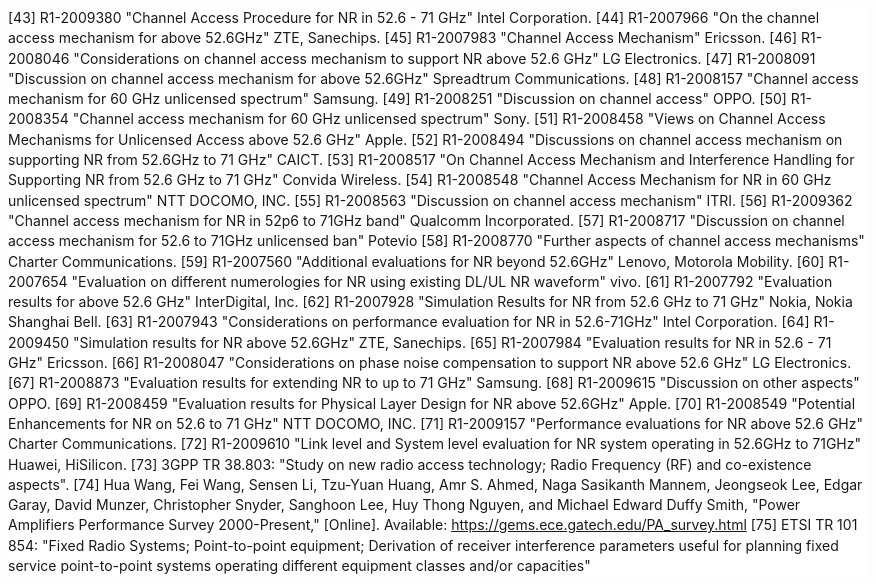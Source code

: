 [43] R1-2009380 \"Channel Access Procedure for NR in 52.6 - 71 GHz\" Intel
Corporation.
[44] R1-2007966 \"On the channel access mechanism for above 52.6GHz\" ZTE,
Sanechips.
[45] R1-2007983 \"Channel Access Mechanism\" Ericsson.
[46] R1-2008046 \"Considerations on channel access mechanism to support NR
above 52.6 GHz\" LG Electronics.
[47] R1-2008091 \"Discussion on channel access mechanism for above 52.6GHz\"
Spreadtrum Communications.
[48] R1-2008157 \"Channel access mechanism for 60 GHz unlicensed spectrum\"
Samsung.
[49] R1-2008251 \"Discussion on channel access\" OPPO.
[50] R1-2008354 \"Channel access mechanism for 60 GHz unlicensed spectrum\"
Sony.
[51] R1-2008458 \"Views on Channel Access Mechanisms for Unlicensed Access
above 52.6 GHz\" Apple.
[52] R1-2008494 \"Discussions on channel access mechanism on supporting NR
from 52.6GHz to 71 GHz\" CAICT.
[53] R1-2008517 \"On Channel Access Mechanism and Interference Handling for
Supporting NR from 52.6 GHz to 71 GHz\" Convida Wireless.
[54] R1-2008548 \"Channel Access Mechanism for NR in 60 GHz unlicensed
spectrum\" NTT DOCOMO, INC.
[55] R1-2008563 \"Discussion on channel access mechanism\" ITRI.
[56] R1-2009362 \"Channel access mechanism for NR in 52p6 to 71GHz band\"
Qualcomm Incorporated.
[57] R1-2008717 \"Discussion on channel access mechanism for 52.6 to 71GHz
unlicensed ban\" Potevio
[58] R1-2008770 \"Further aspects of channel access mechanisms\" Charter
Communications.
[59] R1-2007560 \"Additional evaluations for NR beyond 52.6GHz\" Lenovo,
Motorola Mobility.
[60] R1-2007654 \"Evaluation on different numerologies for NR using existing
DL/UL NR waveform\" vivo.
[61] R1-2007792 \"Evaluation results for above 52.6 GHz\" InterDigital, Inc.
[62] R1-2007928 \"Simulation Results for NR from 52.6 GHz to 71 GHz\" Nokia,
Nokia Shanghai Bell.
[63] R1-2007943 \"Considerations on performance evaluation for NR in
52.6-71GHz\" Intel Corporation.
[64] R1-2009450 \"Simulation results for NR above 52.6GHz\" ZTE, Sanechips.
[65] R1-2007984 \"Evaluation results for NR in 52.6 - 71 GHz\" Ericsson.
[66] R1-2008047 \"Considerations on phase noise compensation to support NR
above 52.6 GHz\" LG Electronics.
[67] R1-2008873 \"Evaluation results for extending NR to up to 71 GHz\"
Samsung.
[68] R1-2009615 \"Discussion on other aspects\" OPPO.
[69] R1-2008459 \"Evaluation results for Physical Layer Design for NR above
52.6GHz\" Apple.
[70] R1-2008549 \"Potential Enhancements for NR on 52.6 to 71 GHz\" NTT
DOCOMO, INC.
[71] R1-2009157 \"Performance evaluations for NR above 52.6 GHz\" Charter
Communications.
[72] R1-2009610 \"Link level and System level evaluation for NR system
operating in 52.6GHz to 71GHz\" Huawei, HiSilicon.
[73] 3GPP TR 38.803: \"Study on new radio access technology; Radio Frequency
(RF) and co-existence aspects\".
[74] Hua Wang, Fei Wang, Sensen Li, Tzu-Yuan Huang, Amr S. Ahmed, Naga
Sasikanth Mannem, Jeongseok Lee, Edgar Garay, David Munzer, Christopher
Snyder, Sanghoon Lee, Huy Thong Nguyen, and Michael Edward Duffy Smith,
\"Power Amplifiers Performance Survey 2000-Present,\" [Online]. Available:
https://gems.ece.gatech.edu/PA_survey.html
[75] ETSI TR 101 854: \"Fixed Radio Systems; Point-to-point equipment;
Derivation of receiver interference parameters useful for planning fixed
service point-to-point systems operating different equipment classes and/or
capacities\"